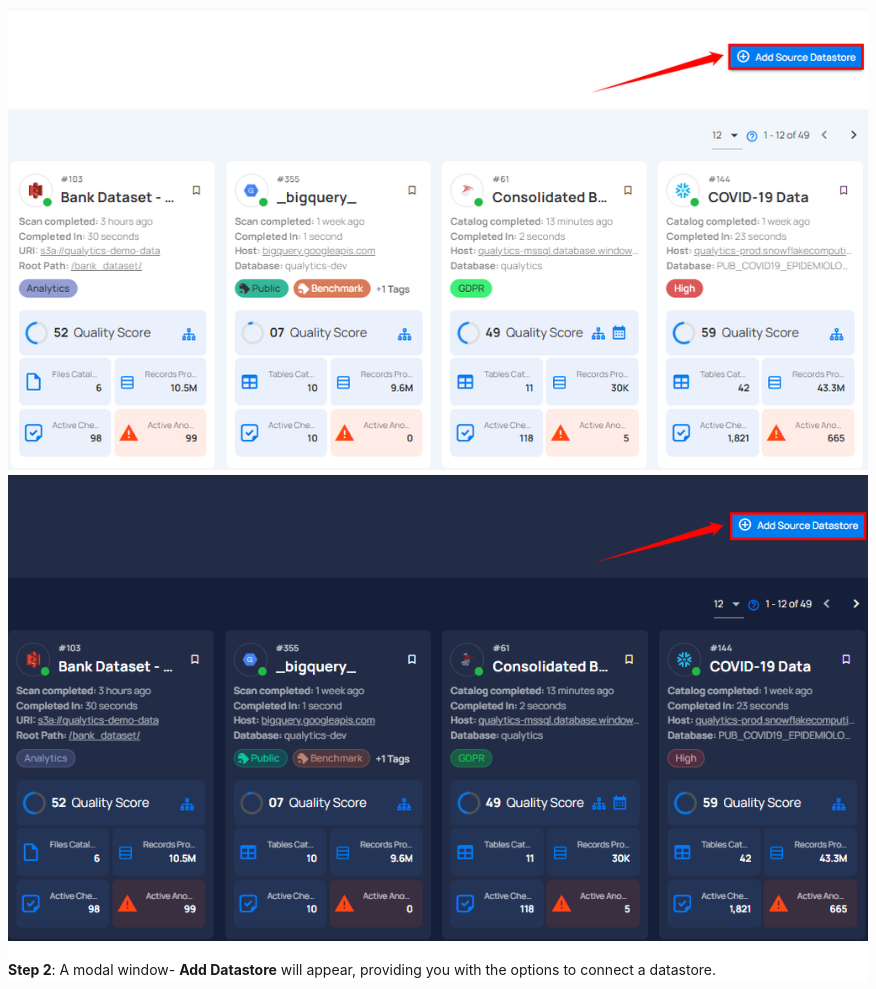 ![add-datastore](../assets/datastores/azure-datalake-storage/add-datastore-light.png#only-light)
![add-datastore](../assets/datastores/azure-datalake-storage/add-datastore-dark.png#only-dark)

**Step 2**: A modal window- **Add Datastore** will appear, providing you with the options to connect a datastore.
